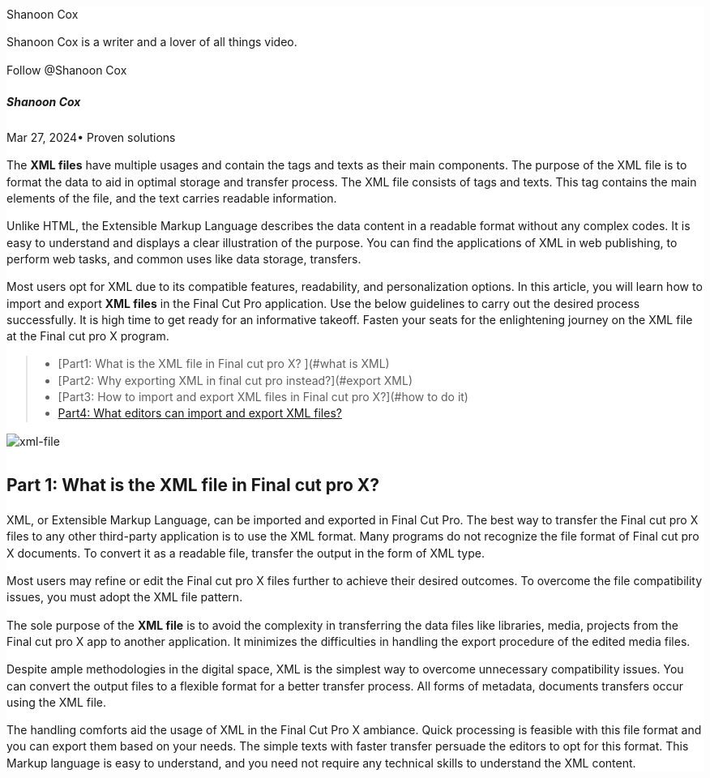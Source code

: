 Shanoon Cox

Shanoon Cox is a writer and a lover of all things video.

Follow @Shanoon Cox

##### Shanoon Cox

 Mar 27, 2024• Proven solutions

The **XML files** have multiple usages and contain the tags and texts as their main components. The purpose of the XML file is to format the data to aid in optimal storage and transfer process. The XML file consists of tags and texts. This tag contains the main elements of the file, and the text carries readable information.

Unlike HTML, the Extensible Markup Language describes the data content in a readable format without any complex codes. It is easy to understand and displays a clear illustration of the purpose. You can find the applications of XML in web publishing, to perform web tasks, and common uses like data storage, transfers.

Most users opt for XML due to its compatible features, readability, and personalization options. In this article, you will learn how to import and export **XML files** in the Final Cut Pro application. Use the below guidelines to carry out the desired process successfully. It is high time to get ready for an informative takeoff. Fasten your seats for the enlightening journey on the XML file at the Final cut pro X program.

> * [Part1: What is the XML file in Final cut pro X? ](#what is XML)
> * [Part2: Why exporting XML in final cut pro instead?](#export XML)
> * [Part3: How to import and export XML files in Final cut pro X?](#how to do it)
> * [Part4: What editors can import and export XML files?](#editors)

![xml-file](https://images.wondershare.com/filmora/images/final-cut-pro/xml-file.jpg)

## Part 1: What is the XML file in Final cut pro X?

XML, or Extensible Markup Language, can be imported and exported in Final Cut Pro. The best way to transfer the Final cut pro X files to any other third-party application is to use the XML format. Many programs do not recognize the file format of Final cut pro X documents. To convert it as a readable file, transfer the output in the form of XML type.

Most users may refine or edit the Final cut pro X files further to achieve their desired outcomes. To overcome the file compatibility issues, you must adopt the XML file pattern.

The sole purpose of the **XML file** is to avoid the complexity in transferring the data files like libraries, media, projects from the Final cut pro X app to another application. It minimizes the difficulties in handling the export procedure of the edited media files.

Despite ample methodologies in the digital space, XML is the simplest way to overcome unnecessary compatibility issues. You can convert the output files to a flexible format for a better transfer process. All forms of metadata, documents transfers occur using the XML file.

The handling comforts aid the usage of XML in the Final Cut Pro X ambiance. Quick processing is feasible with this file format and you can export them based on your needs. The simple texts with faster transfer persuade the editors to opt for this format. This Markup language is easy to understand, and you need not require any technical skills to understand the XML content.
